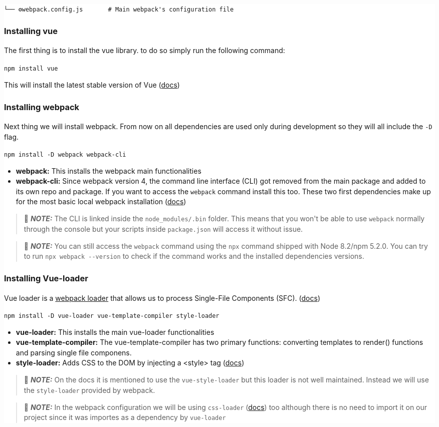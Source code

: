 ```shell
└── ⚙️webpack.config.js       # Main webpack's configuration file
```

### Installing vue

The first thing is to install the vue library. to do so simply run the following command:

```shell
npm install vue
``` 

This will install the latest stable version of Vue ([docs](https://vuejs.org/v2/guide/installation.html#NPM))

### Installing webpack

Next thing we will install webpack. From now on all dependencies are used only during development so they will all include the `-D` flag.

```shell
npm install -D webpack webpack-cli
```

- **webpack:** This installs the webpack main functionalities
- **webpack-cli:** Since webpack version 4, the command line interface (CLI) got removed from the main package and added to its own repo and package. If you want to access the `webpack` command install this too. These two first dependencies make up for the most basic local webpack installation ([docs](https://webpack.js.org/guides/getting-started/))

> 📝 **_NOTE:_**  The CLI is linked inside the `node_modules/.bin` folder. This means that you won't be able to use `webpack` normally through the console but your scripts inside `package.json` will access it without issue.

> 📝 **_NOTE:_** You can still access the `webpack` command using the `npx` command shipped with Node 8.2/npm 5.2.0. You can try to run `npx webpack --version` to check if the command works and the installed dependencies versions.

### Installing Vue-loader

Vue loader is a [webpack loader](https://webpack.js.org/concepts/loaders/) that allows us to process Single-File Components (SFC). ([docs](https://vue-loader.vuejs.org/guide/#manual-setup))

```shell
npm install -D vue-loader vue-template-compiler style-loader
```

- **vue-loader:** This installs the main vue-loader functionalities
- **vue-template-compiler:** The vue-template-compiler has two primary functions: converting templates to render() functions and parsing single file componens.
- **style-loader:** Adds CSS to the DOM by injecting a \<style\> tag ([docs](https://github.com/webpack-contrib/style-loader))

> 📝 **_NOTE:_** On the docs it is mentioned to use the `vue-style-loader` but this loader is not well maintained. Instead we will use the `style-loader` provided by webpack.

> 📝 **_NOTE:_** In the webpack configuration we will be using `css-loader` ([docs](https://webpack.js.org/loaders/css-loader/)) too although there is no need to import it on our project since it was importes as a dependency by `vue-loader`
